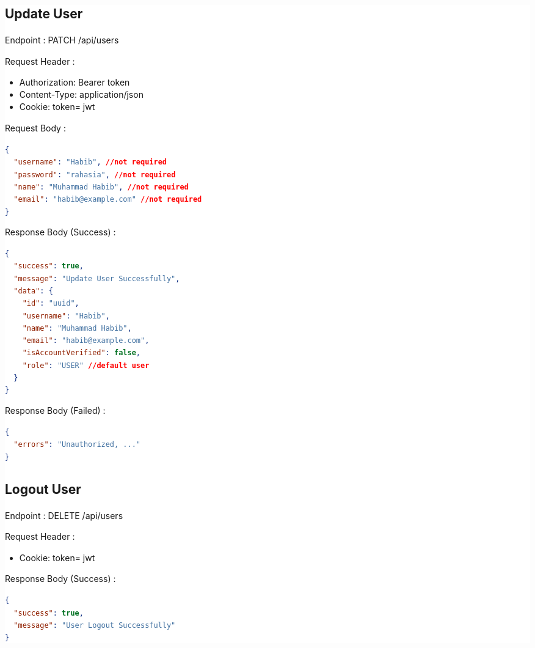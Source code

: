 ## Update User

Endpoint : PATCH /api/users

Request Header :

- Authorization: Bearer token
- Content-Type: application/json
- Cookie: token= jwt

Request Body :

```json
{
  "username": "Habib", //not required
  "password": "rahasia", //not required
  "name": "Muhammad Habib", //not required
  "email": "habib@example.com" //not required
}
```

Response Body (Success) :

```json
{
  "success": true,
  "message": "Update User Successfully",
  "data": {
    "id": "uuid",
    "username": "Habib",
    "name": "Muhammad Habib",
    "email": "habib@example.com",
    "isAccountVerified": false,
    "role": "USER" //default user
  }
}
```

Response Body (Failed) :

```json
{
  "errors": "Unauthorized, ..."
}
```

## Logout User

Endpoint : DELETE /api/users

Request Header :

- Cookie: token= jwt

Response Body (Success) :

```json
{
  "success": true,
  "message": "User Logout Successfully"
}
```

